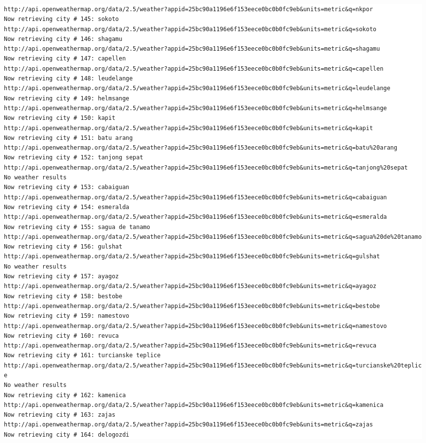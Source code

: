     http://api.openweathermap.org/data/2.5/weather?appid=25bc90a1196e6f153eece0bc0b0fc9eb&units=metric&q=nkpor
    Now retrieving city # 145: sokoto
    http://api.openweathermap.org/data/2.5/weather?appid=25bc90a1196e6f153eece0bc0b0fc9eb&units=metric&q=sokoto
    Now retrieving city # 146: shagamu
    http://api.openweathermap.org/data/2.5/weather?appid=25bc90a1196e6f153eece0bc0b0fc9eb&units=metric&q=shagamu
    Now retrieving city # 147: capellen
    http://api.openweathermap.org/data/2.5/weather?appid=25bc90a1196e6f153eece0bc0b0fc9eb&units=metric&q=capellen
    Now retrieving city # 148: leudelange
    http://api.openweathermap.org/data/2.5/weather?appid=25bc90a1196e6f153eece0bc0b0fc9eb&units=metric&q=leudelange
    Now retrieving city # 149: helmsange
    http://api.openweathermap.org/data/2.5/weather?appid=25bc90a1196e6f153eece0bc0b0fc9eb&units=metric&q=helmsange
    Now retrieving city # 150: kapit
    http://api.openweathermap.org/data/2.5/weather?appid=25bc90a1196e6f153eece0bc0b0fc9eb&units=metric&q=kapit
    Now retrieving city # 151: batu arang
    http://api.openweathermap.org/data/2.5/weather?appid=25bc90a1196e6f153eece0bc0b0fc9eb&units=metric&q=batu%20arang
    Now retrieving city # 152: tanjong sepat
    http://api.openweathermap.org/data/2.5/weather?appid=25bc90a1196e6f153eece0bc0b0fc9eb&units=metric&q=tanjong%20sepat
    No weather results
    Now retrieving city # 153: cabaiguan
    http://api.openweathermap.org/data/2.5/weather?appid=25bc90a1196e6f153eece0bc0b0fc9eb&units=metric&q=cabaiguan
    Now retrieving city # 154: esmeralda
    http://api.openweathermap.org/data/2.5/weather?appid=25bc90a1196e6f153eece0bc0b0fc9eb&units=metric&q=esmeralda
    Now retrieving city # 155: sagua de tanamo
    http://api.openweathermap.org/data/2.5/weather?appid=25bc90a1196e6f153eece0bc0b0fc9eb&units=metric&q=sagua%20de%20tanamo
    Now retrieving city # 156: gulshat
    http://api.openweathermap.org/data/2.5/weather?appid=25bc90a1196e6f153eece0bc0b0fc9eb&units=metric&q=gulshat
    No weather results
    Now retrieving city # 157: ayagoz
    http://api.openweathermap.org/data/2.5/weather?appid=25bc90a1196e6f153eece0bc0b0fc9eb&units=metric&q=ayagoz
    Now retrieving city # 158: bestobe
    http://api.openweathermap.org/data/2.5/weather?appid=25bc90a1196e6f153eece0bc0b0fc9eb&units=metric&q=bestobe
    Now retrieving city # 159: namestovo
    http://api.openweathermap.org/data/2.5/weather?appid=25bc90a1196e6f153eece0bc0b0fc9eb&units=metric&q=namestovo
    Now retrieving city # 160: revuca
    http://api.openweathermap.org/data/2.5/weather?appid=25bc90a1196e6f153eece0bc0b0fc9eb&units=metric&q=revuca
    Now retrieving city # 161: turcianske teplice
    http://api.openweathermap.org/data/2.5/weather?appid=25bc90a1196e6f153eece0bc0b0fc9eb&units=metric&q=turcianske%20teplice
    No weather results
    Now retrieving city # 162: kamenica
    http://api.openweathermap.org/data/2.5/weather?appid=25bc90a1196e6f153eece0bc0b0fc9eb&units=metric&q=kamenica
    Now retrieving city # 163: zajas
    http://api.openweathermap.org/data/2.5/weather?appid=25bc90a1196e6f153eece0bc0b0fc9eb&units=metric&q=zajas
    Now retrieving city # 164: delogozdi
